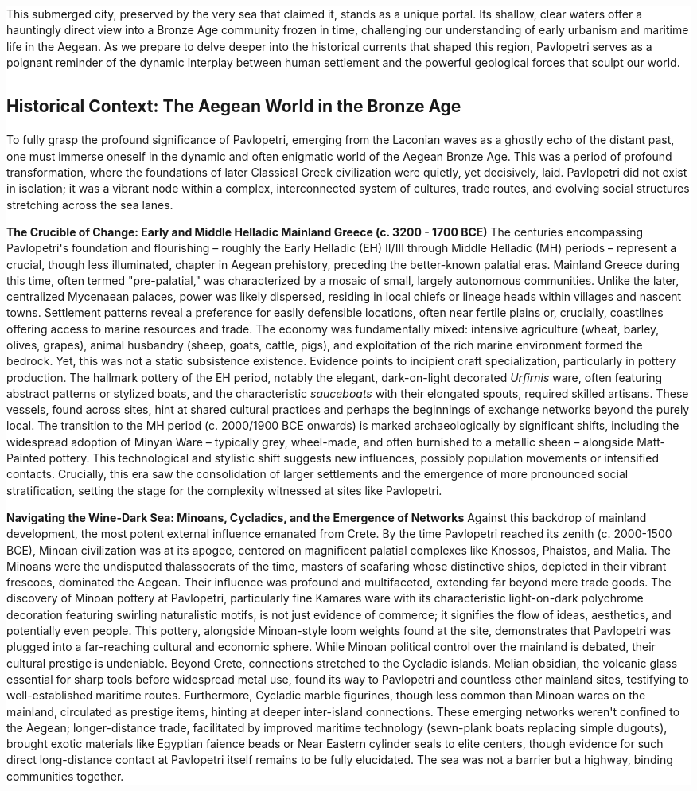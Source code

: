 This submerged city, preserved by the very sea that claimed it, stands as a unique portal. Its shallow, clear waters offer a hauntingly direct view into a Bronze Age community frozen in time, challenging our understanding of early urbanism and maritime life in the Aegean. As we prepare to delve deeper into the historical currents that shaped this region, Pavlopetri serves as a poignant reminder of the dynamic interplay between human settlement and the powerful geological forces that sculpt our world.

## Historical Context: The Aegean World in the Bronze Age

To fully grasp the profound significance of Pavlopetri, emerging from the Laconian waves as a ghostly echo of the distant past, one must immerse oneself in the dynamic and often enigmatic world of the Aegean Bronze Age. This was a period of profound transformation, where the foundations of later Classical Greek civilization were quietly, yet decisively, laid. Pavlopetri did not exist in isolation; it was a vibrant node within a complex, interconnected system of cultures, trade routes, and evolving social structures stretching across the sea lanes.

**The Crucible of Change: Early and Middle Helladic Mainland Greece (c. 3200 - 1700 BCE)**
The centuries encompassing Pavlopetri's foundation and flourishing – roughly the Early Helladic (EH) II/III through Middle Helladic (MH) periods – represent a crucial, though less illuminated, chapter in Aegean prehistory, preceding the better-known palatial eras. Mainland Greece during this time, often termed "pre-palatial," was characterized by a mosaic of small, largely autonomous communities. Unlike the later, centralized Mycenaean palaces, power was likely dispersed, residing in local chiefs or lineage heads within villages and nascent towns. Settlement patterns reveal a preference for easily defensible locations, often near fertile plains or, crucially, coastlines offering access to marine resources and trade. The economy was fundamentally mixed: intensive agriculture (wheat, barley, olives, grapes), animal husbandry (sheep, goats, cattle, pigs), and exploitation of the rich marine environment formed the bedrock. Yet, this was not a static subsistence existence. Evidence points to incipient craft specialization, particularly in pottery production. The hallmark pottery of the EH period, notably the elegant, dark-on-light decorated *Urfirnis* ware, often featuring abstract patterns or stylized boats, and the characteristic *sauceboats* with their elongated spouts, required skilled artisans. These vessels, found across sites, hint at shared cultural practices and perhaps the beginnings of exchange networks beyond the purely local. The transition to the MH period (c. 2000/1900 BCE onwards) is marked archaeologically by significant shifts, including the widespread adoption of Minyan Ware – typically grey, wheel-made, and often burnished to a metallic sheen – alongside Matt-Painted pottery. This technological and stylistic shift suggests new influences, possibly population movements or intensified contacts. Crucially, this era saw the consolidation of larger settlements and the emergence of more pronounced social stratification, setting the stage for the complexity witnessed at sites like Pavlopetri.

**Navigating the Wine-Dark Sea: Minoans, Cycladics, and the Emergence of Networks**
Against this backdrop of mainland development, the most potent external influence emanated from Crete. By the time Pavlopetri reached its zenith (c. 2000-1500 BCE), Minoan civilization was at its apogee, centered on magnificent palatial complexes like Knossos, Phaistos, and Malia. The Minoans were the undisputed thalassocrats of the time, masters of seafaring whose distinctive ships, depicted in their vibrant frescoes, dominated the Aegean. Their influence was profound and multifaceted, extending far beyond mere trade goods. The discovery of Minoan pottery at Pavlopetri, particularly fine Kamares ware with its characteristic light-on-dark polychrome decoration featuring swirling naturalistic motifs, is not just evidence of commerce; it signifies the flow of ideas, aesthetics, and potentially even people. This pottery, alongside Minoan-style loom weights found at the site, demonstrates that Pavlopetri was plugged into a far-reaching cultural and economic sphere. While Minoan political control over the mainland is debated, their cultural prestige is undeniable. Beyond Crete, connections stretched to the Cycladic islands. Melian obsidian, the volcanic glass essential for sharp tools before widespread metal use, found its way to Pavlopetri and countless other mainland sites, testifying to well-established maritime routes. Furthermore, Cycladic marble figurines, though less common than Minoan wares on the mainland, circulated as prestige items, hinting at deeper inter-island connections. These emerging networks weren't confined to the Aegean; longer-distance trade, facilitated by improved maritime technology (sewn-plank boats replacing simple dugouts), brought exotic materials like Egyptian faience beads or Near Eastern cylinder seals to elite centers, though evidence for such direct long-distance contact at Pavlopetri itself remains to be fully elucidated. The sea was not a barrier but a highway, binding communities together.
